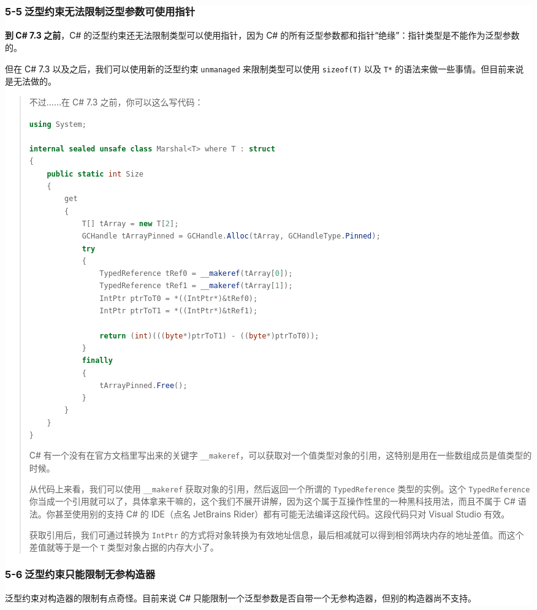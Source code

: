 ### 5-5 泛型约束无法限制泛型参数可使用指针

**到 C# 7.3 之前**，C# 的泛型约束还无法限制类型可以使用指针，因为 C# 的所有泛型参数都和指针“绝缘”：指针类型是不能作为泛型参数的。

但在 C# 7.3 以及之后，我们可以使用新的泛型约束 `unmanaged` 来限制类型可以使用 `sizeof(T)` 以及 `T*` 的语法来做一些事情。但目前来说是无法做的。

> 不过……在 C# 7.3 之前，你可以这么写代码：
>
> ```csharp
> using System;
> 
> internal sealed unsafe class Marshal<T> where T : struct
> {
>     public static int Size
>     {
>         get
>         {
>             T[] tArray = new T[2];
>             GCHandle tArrayPinned = GCHandle.Alloc(tArray, GCHandleType.Pinned);
>             try
>             {
>                 TypedReference tRef0 = __makeref(tArray[0]);
>                 TypedReference tRef1 = __makeref(tArray[1]);
>                 IntPtr ptrToT0 = *((IntPtr*)&tRef0);
>                 IntPtr ptrToT1 = *((IntPtr*)&tRef1);
> 
>                 return (int)(((byte*)ptrToT1) - ((byte*)ptrToT0));
>             }
>             finally
>             {
>                 tArrayPinned.Free();
>             }
>         }
>     }
> }
> ```
>
> C# 有一个没有在官方文档里写出来的关键字 `__makeref`，可以获取对一个值类型对象的引用，这特别是用在一些数组成员是值类型的时候。
>
> 从代码上来看，我们可以使用 `__makeref` 获取对象的引用，然后返回一个所谓的 `TypedReference` 类型的实例。这个 `TypedReference` 你当成一个引用就可以了，具体拿来干嘛的，这个我们不展开讲解，因为这个属于互操作性里的一种黑科技用法，而且不属于 C# 语法。你甚至使用别的支持 C# 的 IDE（点名 JetBrains Rider）都有可能无法编译这段代码。这段代码只对 Visual Studio 有效。
>
> 获取引用后，我们可通过转换为 `IntPtr` 的方式将对象转换为有效地址信息，最后相减就可以得到相邻两块内存的地址差值。而这个差值就等于是一个 `T` 类型对象占据的内存大小了。

### 5-6 泛型约束只能限制无参构造器

泛型约束对构造器的限制有点奇怪。目前来说 C# 只能限制一个泛型参数是否自带一个无参构造器，但别的构造器尚不支持。


